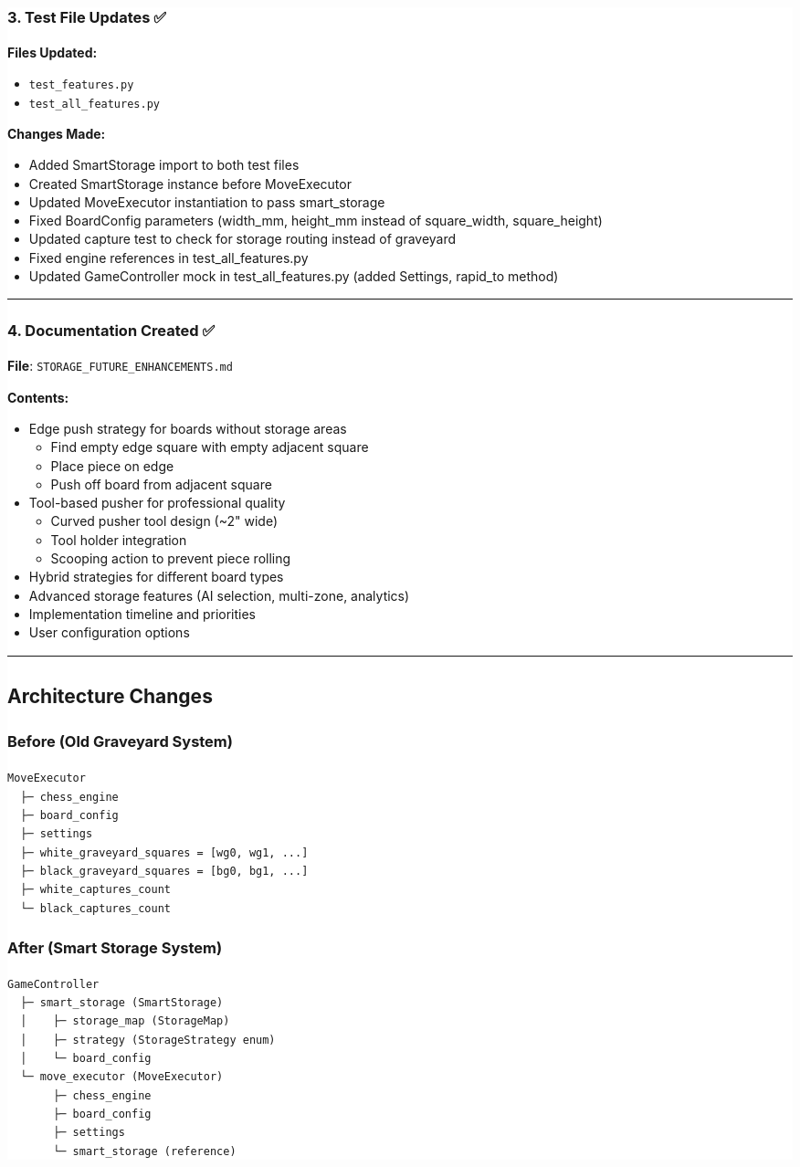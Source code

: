 
### 3. Test File Updates ✅

**Files Updated:**
- `test_features.py`
- `test_all_features.py`

**Changes Made:**
- Added SmartStorage import to both test files
- Created SmartStorage instance before MoveExecutor
- Updated MoveExecutor instantiation to pass smart_storage
- Fixed BoardConfig parameters (width_mm, height_mm instead of square_width, square_height)
- Updated capture test to check for storage routing instead of graveyard
- Fixed engine references in test_all_features.py
- Updated GameController mock in test_all_features.py (added Settings, rapid_to method)

---

### 4. Documentation Created ✅

**File**: `STORAGE_FUTURE_ENHANCEMENTS.md`

**Contents:**
- Edge push strategy for boards without storage areas
  - Find empty edge square with empty adjacent square
  - Place piece on edge
  - Push off board from adjacent square
- Tool-based pusher for professional quality
  - Curved pusher tool design (~2" wide)
  - Tool holder integration
  - Scooping action to prevent piece rolling
- Hybrid strategies for different board types
- Advanced storage features (AI selection, multi-zone, analytics)
- Implementation timeline and priorities
- User configuration options

---

## Architecture Changes

### Before (Old Graveyard System)
```
MoveExecutor
  ├─ chess_engine
  ├─ board_config
  ├─ settings
  ├─ white_graveyard_squares = [wg0, wg1, ...]
  ├─ black_graveyard_squares = [bg0, bg1, ...]
  ├─ white_captures_count
  └─ black_captures_count
```

### After (Smart Storage System)
```
GameController
  ├─ smart_storage (SmartStorage)
  │    ├─ storage_map (StorageMap)
  │    ├─ strategy (StorageStrategy enum)
  │    └─ board_config
  └─ move_executor (MoveExecutor)
       ├─ chess_engine
       ├─ board_config
       ├─ settings
       └─ smart_storage (reference)
```